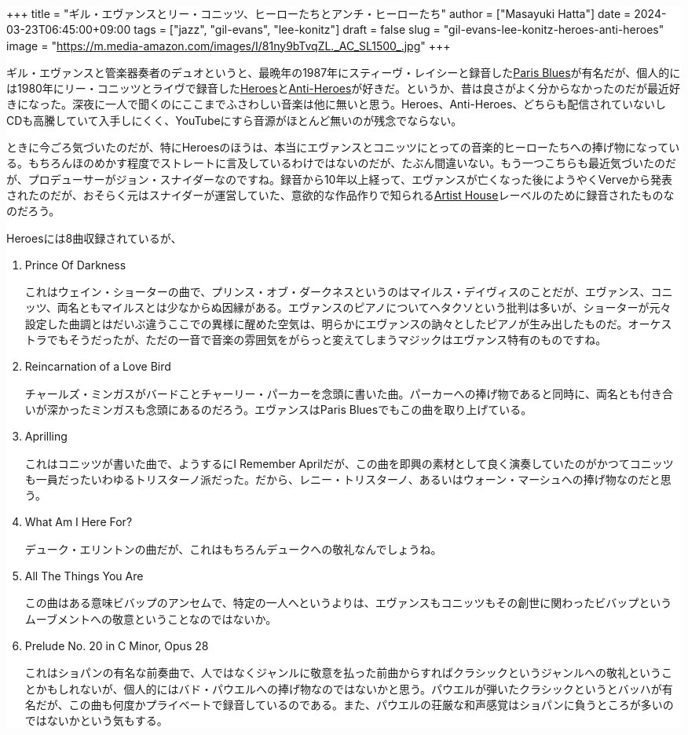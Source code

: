 +++
title = "ギル・エヴァンスとリー・コニッツ、ヒーローたちとアンチ・ヒーローたち"
author = ["Masayuki Hatta"]
date = 2024-03-23T06:45:00+09:00
tags = ["jazz", "gil-evans", "lee-konitz"]
draft = false
slug = "gil-evans-lee-konitz-heroes-anti-heroes"
image = "https://m.media-amazon.com/images/I/81ny9bTvqZL._AC_SL1500_.jpg"
+++

ギル・エヴァンスと管楽器奏者のデュオというと、最晩年の1987年にスティーヴ・レイシーと録音した[Paris Blues](https://amzn.to/3TJLrmh)が有名だが、個人的には1980年にリー・コニッツとライヴで録音した[Heroes](https://amzn.to/3ILs8mq)と[Anti-Heroes](https://amzn.to/3PxVY1u)が好きだ。というか、昔は良さがよく分からなかったのだが最近好きになった。深夜に一人で聞くのにここまでふさわしい音楽は他に無いと思う。Heroes、Anti-Heroes、どちらも配信されていないしCDも高騰していて入手しにくく、YouTubeにすら音源がほとんど無いのが残念でならない。

ときに今ごろ気づいたのだが、特にHeroesのほうは、本当にエヴァンスとコニッツにとっての音楽的ヒーローたちへの捧げ物になっている。もちろんほのめかす程度でストレートに言及しているわけではないのだが、たぶん間違いない。もう一つこちらも最近気づいたのだが、プロデューサーがジョン・スナイダーなのですね。録音から10年以上経って、エヴァンスが亡くなった後にようやくVerveから発表されたのだが、おそらく元はスナイダーが運営していた、意欲的な作品作りで知られる[Artist House](https://en.wikipedia.org/wiki/Artists_House)レーベルのために録音されたものなのだろう。

Heroesには8曲収録されているが、

1.  Prince Of Darkness

    これはウェイン・ショーターの曲で、プリンス・オブ・ダークネスというのはマイルス・デイヴィスのことだが、エヴァンス、コニッツ、両名ともマイルスとは少なからぬ因縁がある。エヴァンスのピアノについてヘタクソという批判は多いが、ショーターが元々設定した曲調とはだいぶ違うここでの異様に醒めた空気は、明らかにエヴァンスの訥々としたピアノが生み出したものだ。オーケストラでもそうだったが、ただの一音で音楽の雰囲気をがらっと変えてしまうマジックはエヴァンス特有のものですね。

    <iframe width="560" height="315" src="https://www.youtube.com/embed/rUSMMJN6IGk?si=0dxEG21-RTjkrk0L" title="YouTube video player" frameborder="0" allow="accelerometer; autoplay; clipboard-write; encrypted-media; gyroscope; picture-in-picture; web-share" referrerpolicy="strict-origin-when-cross-origin" allowfullscreen></iframe>

2.  Reincarnation of a Love Bird

    チャールズ・ミンガスがバードことチャーリー・パーカーを念頭に書いた曲。パーカーへの捧げ物であると同時に、両名とも付き合いが深かったミンガスも念頭にあるのだろう。エヴァンスはParis Bluesでもこの曲を取り上げている。

3.  Aprilling

    これはコニッツが書いた曲で、ようするにI Remember Aprilだが、この曲を即興の素材として良く演奏していたのがかつてコニッツも一員だったいわゆるトリスターノ派だった。だから、レニー・トリスターノ、あるいはウォーン・マーシュへの捧げ物なのだと思う。

    <iframe width="560" height="315" src="https://www.youtube.com/embed/OpAm_ceQG88?si=GkCp1tSzyHmoS6C4" title="YouTube video player" frameborder="0" allow="accelerometer; autoplay; clipboard-write; encrypted-media; gyroscope; picture-in-picture; web-share" referrerpolicy="strict-origin-when-cross-origin" allowfullscreen></iframe>

4.  What Am I Here For?

    デューク・エリントンの曲だが、これはもちろんデュークへの敬礼なんでしょうね。

5.  All The Things You Are

    この曲はある意味ビバップのアンセムで、特定の一人へというよりは、エヴァンスもコニッツもその創世に関わったビバップというムーブメントへの敬意ということなのではないか。

6.  Prelude No. 20 in C Minor, Opus 28

    これはショパンの有名な前奏曲で、人ではなくジャンルに敬意を払った前曲からすればクラシックというジャンルへの敬礼ということかもしれないが、個人的にはバド・パウエルへの捧げ物なのではないかと思う。パウエルが弾いたクラシックというとバッハが有名だが、この曲も何度かプライベートで録音しているのである。また、パウエルの荘厳な和声感覚はショパンに負うところが多いのではないかという気もする。
